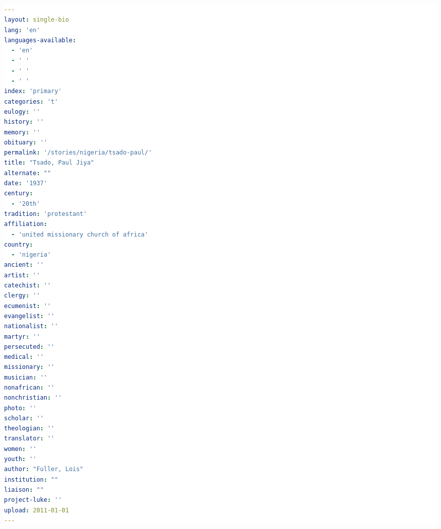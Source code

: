 ```yaml
---
layout: single-bio
lang: 'en'
languages-available:
  - 'en'
  - ' '
  - ' '
  - ' '
index: 'primary'
categories: 't'
eulogy: ''
history: ''
memory: ''
obituary: ''
permalink: '/stories/nigeria/tsado-paul/'
title: "Tsado, Paul Jiya"
alternate: ""
date: '1937'
century:
  - '20th'
tradition: 'protestant'
affiliation:
  - 'united missionary church of africa'
country:
  - 'nigeria'
ancient: ''
artist: ''
catechist: ''
clergy: ''
ecumenist: ''
evangelist: ''
nationalist: ''
martyr: ''
persecuted: ''
medical: ''
missionary: ''
musician: ''
nonafrican: ''
nonchristian: ''
photo: ''
scholar: ''
theologian: ''
translator: ''
women: ''
youth: ''
author: "Fuller, Lois"
institution: ""
liaison: ""
project-luke: ''
upload: 2011-01-01
---
```
